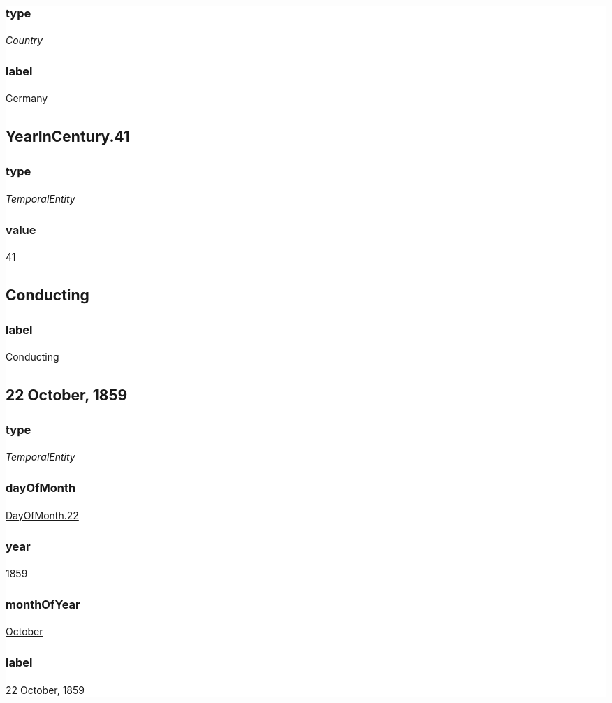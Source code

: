### type


*Country*

### label


Germany

## YearInCentury.41

### type


*TemporalEntity*

### value


41

## Conducting

### label


Conducting

## 22 October, 1859

### type


*TemporalEntity*

### dayOfMonth


[DayOfMonth.22](#DayOfMonth.22)

### year


1859

### monthOfYear


[October](#October)

### label


22 October, 1859
